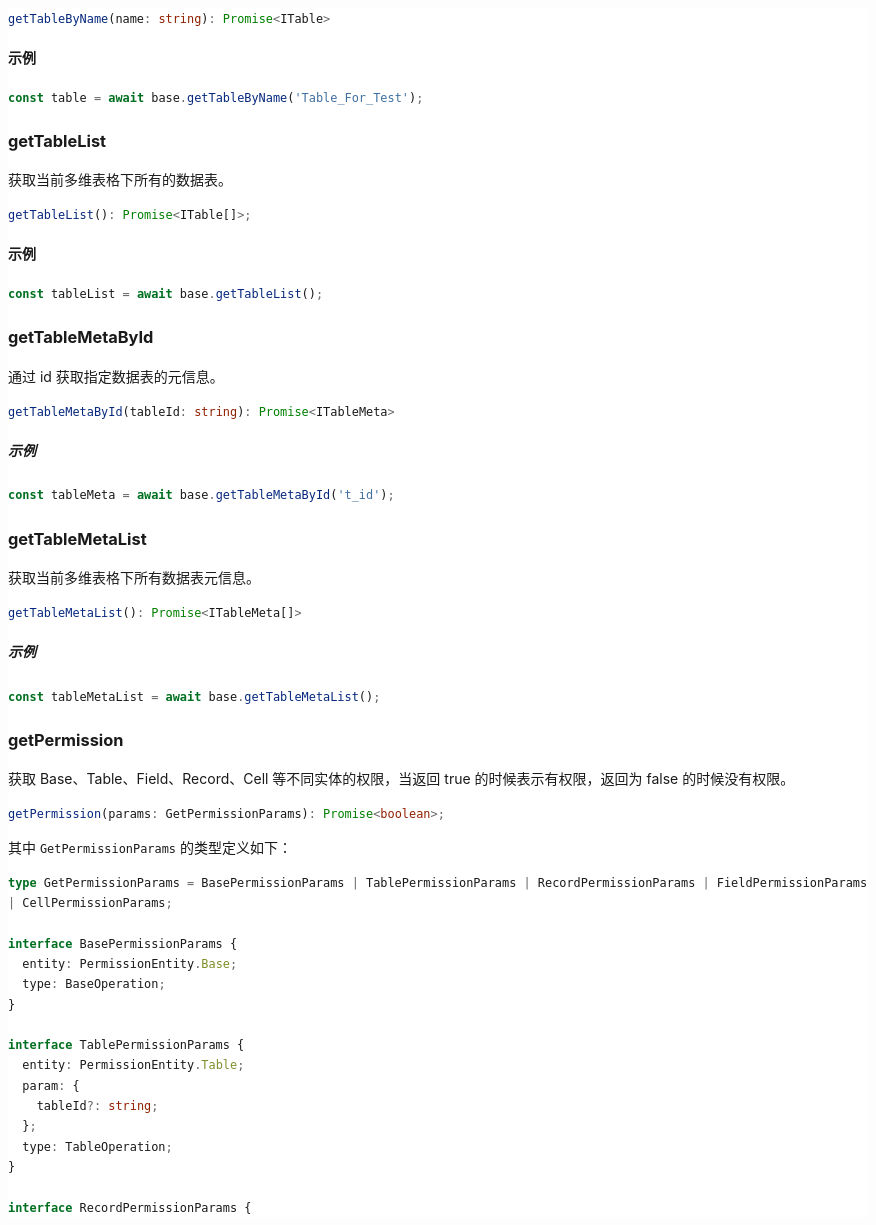 ```typescript
getTableByName(name: string): Promise<ITable>
```
#### 示例
```typescript
const table = await base.getTableByName('Table_For_Test');
```

### getTableList
获取当前多维表格下所有的数据表。

```typescript
getTableList(): Promise<ITable[]>;
```
#### 示例
```typescript
const tableList = await base.getTableList();
```

### getTableMetaById
通过 id 获取指定数据表的元信息。

```typescript
getTableMetaById(tableId: string): Promise<ITableMeta>
```

##### 示例
```typescript
const tableMeta = await base.getTableMetaById('t_id');
```

### getTableMetaList
获取当前多维表格下所有数据表元信息。

```typescript
getTableMetaList(): Promise<ITableMeta[]>
```

##### 示例
```typescript
const tableMetaList = await base.getTableMetaList();
```

### getPermission
获取 Base、Table、Field、Record、Cell 等不同实体的权限，当返回 true 的时候表示有权限，返回为 false 的时候没有权限。
```typescript
getPermission(params: GetPermissionParams): Promise<boolean>;
```

其中 `GetPermissionParams` 的类型定义如下：
```typescript
type GetPermissionParams = BasePermissionParams | TablePermissionParams | RecordPermissionParams | FieldPermissionParams | CellPermissionParams;

interface BasePermissionParams {
  entity: PermissionEntity.Base;
  type: BaseOperation;
}

interface TablePermissionParams {
  entity: PermissionEntity.Table;
  param: {
    tableId?: string;
  };
  type: TableOperation;
}

interface RecordPermissionParams {
```